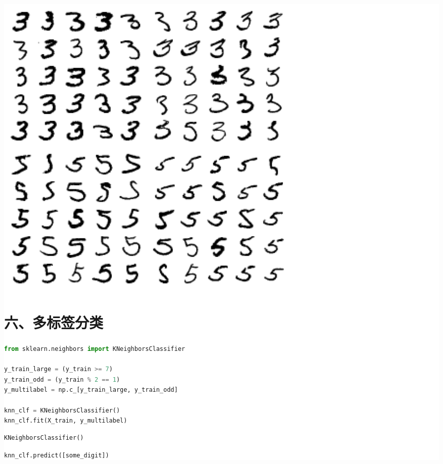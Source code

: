 ![png](output_73_1.png)


# 六、多标签分类


```python
from sklearn.neighbors import KNeighborsClassifier

y_train_large = (y_train >= 7)
y_train_odd = (y_train % 2 == 1)
y_multilabel = np.c_[y_train_large, y_train_odd]

knn_clf = KNeighborsClassifier()
knn_clf.fit(X_train, y_multilabel)
```




    KNeighborsClassifier()




```python
knn_clf.predict([some_digit])
```
